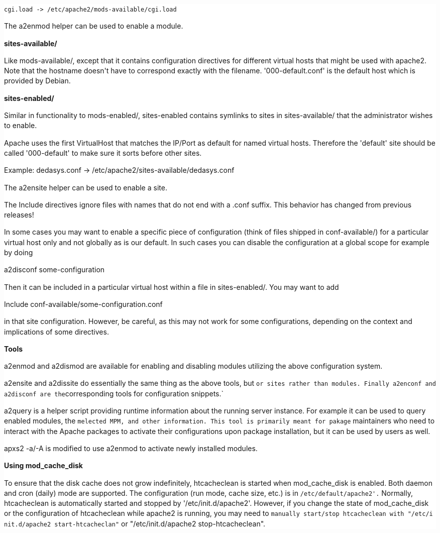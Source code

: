 `cgi.load -> /etc/apache2/mods-available/cgi.load`

The a2enmod helper can be used to enable a module. 

**sites-available/**

Like mods-available/, except that it contains configuration directives for different virtual hosts that might be used with apache2. Note that the hostname doesn't have to correspond exactly with the filename. '000-default.conf' is the default host which is provided by Debian.

**sites-enabled/**

Similar in functionality to mods-enabled/, sites-enabled contains symlinks to sites in sites-available/ that the administrator wishes to  enable.

Apache uses the first VirtualHost that matches the IP/Port as default for named virtual hosts. Therefore the 'default' site should be called '000-default' to make sure it sorts before other sites.

Example: dedasys.conf -> /etc/apache2/sites-available/dedasys.conf

The a2ensite helper can be used to enable a site.

The Include directives ignore files with names that do not end with a .conf suffix. This behavior has changed from previous releases!

In some cases you may want to enable a specific piece of configuration (think of files shipped in conf-available/) for a particular virtual host only and not globally as is our default. In such cases you can disable the configuration at a global scope for example by doing

a2disconf some-configuration

Then it can be included in a particular virtual host within a file in sites-enabled/. You may want to add

Include conf-available/some-configuration.conf

in that site configuration. However, be careful, as this may not work for some configurations, depending on the context and implications of some directives. 

**Tools**

a2enmod and a2dismod are available for enabling and disabling modules utilizing the above configuration system.

a2ensite and a2dissite do essentially the same thing as the above tools, but `or sites rather than modules. Finally a2enconf and a2disconf are the`corresponding tools for configuration snippets.`

a2query is a helper script providing runtime information about the running server instance. For example it can be used to query enabled modules, the `melected MPM, and other information. This tool is primarily meant for pakage` maintainers who need to interact with the Apache packages to activate their configurations upon package installation, but it can be used by users as well.

apxs2 -a/-A is modified to use a2enmod to activate newly installed modules. 

**Using mod_cache_disk**

To ensure that the disk cache does not grow indefinitely, htcacheclean is started when mod_cache_disk is enabled. Both daemon and cron (daily) mode are supported. The configuration (run mode, cache size, etc.) is in `/etc/default/apache2'.`
Normally, htcacheclean is automatically started and stopped by '/etc/init.d/apache2'. However, if you change the state of mod_cache_disk or
the configuration of htcacheclean while apache2 is running, you may need to `manually start/stop htcacheclean with "/etc/init.d/apache2 start-htcacheclan"` or "/etc/init.d/apache2 stop-htcacheclean".
